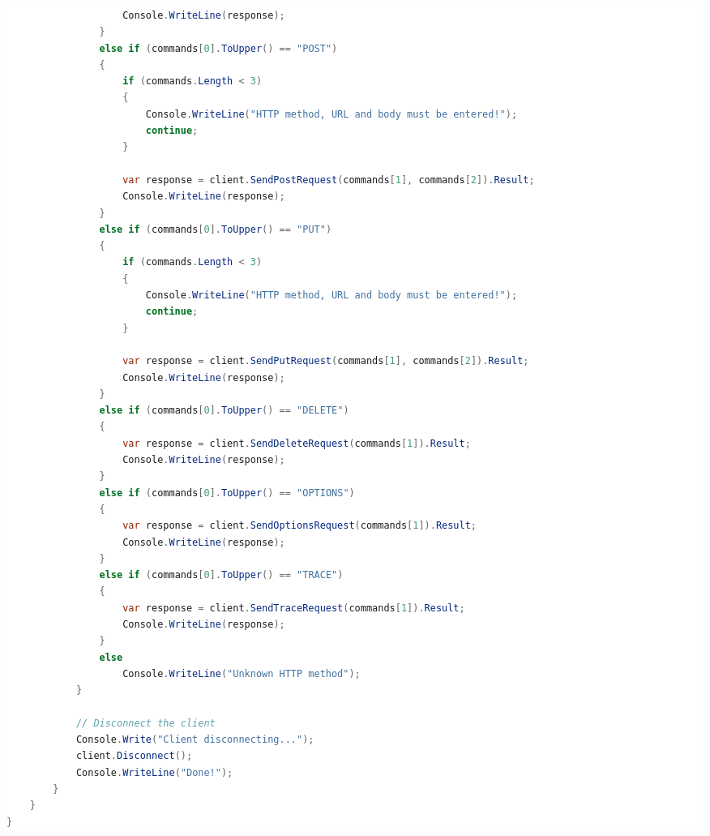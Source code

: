 ```c#
                    Console.WriteLine(response);
                }
                else if (commands[0].ToUpper() == "POST")
                {
                    if (commands.Length < 3)
                    {
                        Console.WriteLine("HTTP method, URL and body must be entered!");
                        continue;
                    }

                    var response = client.SendPostRequest(commands[1], commands[2]).Result;
                    Console.WriteLine(response);
                }
                else if (commands[0].ToUpper() == "PUT")
                {
                    if (commands.Length < 3)
                    {
                        Console.WriteLine("HTTP method, URL and body must be entered!");
                        continue;
                    }

                    var response = client.SendPutRequest(commands[1], commands[2]).Result;
                    Console.WriteLine(response);
                }
                else if (commands[0].ToUpper() == "DELETE")
                {
                    var response = client.SendDeleteRequest(commands[1]).Result;
                    Console.WriteLine(response);
                }
                else if (commands[0].ToUpper() == "OPTIONS")
                {
                    var response = client.SendOptionsRequest(commands[1]).Result;
                    Console.WriteLine(response);
                }
                else if (commands[0].ToUpper() == "TRACE")
                {
                    var response = client.SendTraceRequest(commands[1]).Result;
                    Console.WriteLine(response);
                }
                else
                    Console.WriteLine("Unknown HTTP method");
            }

            // Disconnect the client
            Console.Write("Client disconnecting...");
            client.Disconnect();
            Console.WriteLine("Done!");
        }
    }
}
```
